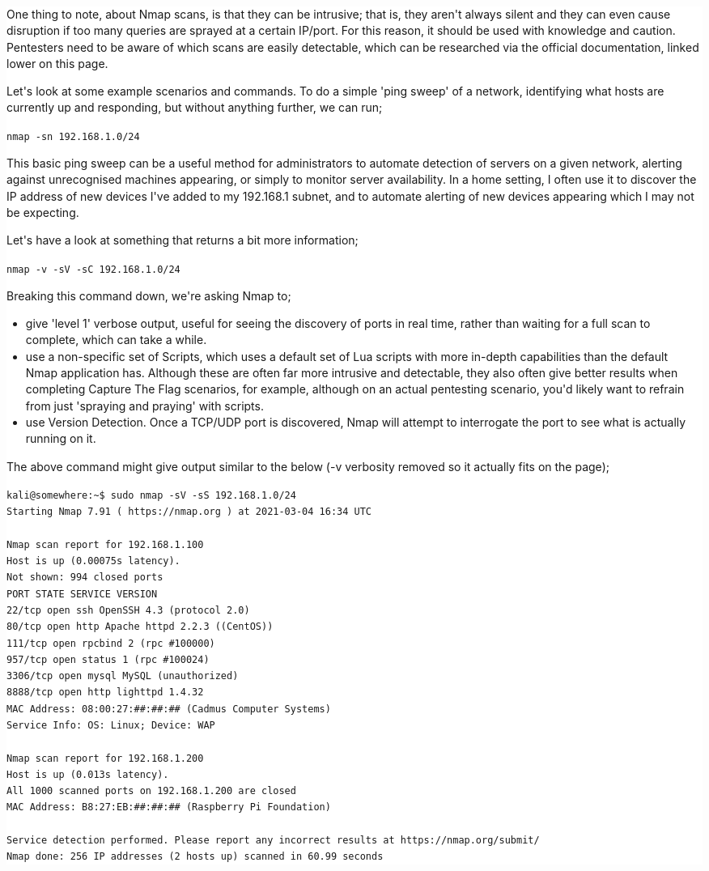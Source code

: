 One thing to note, about Nmap scans, is that they can be intrusive; that is, they aren't always silent and they can even cause disruption if too many queries are sprayed at a certain IP/port. For this reason, it should be used with knowledge and caution. Pentesters need to be aware of which scans are easily detectable, which can be researched via the official documentation, linked lower on this page.

Let's look at some example scenarios and commands. To do a simple 'ping sweep' of a network, identifying what hosts are currently up and responding, but without anything further, we can run;

```
nmap -sn 192.168.1.0/24
```

This basic ping sweep can be a useful method for administrators to automate detection of servers on a given network, alerting against unrecognised machines appearing, or simply to monitor server availability. In a home setting, I often use it to discover the IP address of new devices I've added to my 192.168.1 subnet, and to automate alerting of new devices appearing which I may not be expecting.

Let's have a look at something that returns a bit more information;

```
nmap -v -sV -sC 192.168.1.0/24
```

Breaking this command down, we're asking Nmap to;

- give 'level 1' verbose output, useful for seeing the discovery of ports in real time, rather than waiting for a full scan to complete, which can take a while.
- use a non-specific set of Scripts, which uses a default set of Lua scripts with more in-depth capabilities than the default Nmap application has. Although these are often far more intrusive and detectable, they also often give better results when completing Capture The Flag scenarios, for example, although on an actual pentesting scenario, you'd likely want to refrain from just 'spraying and praying' with scripts.
- use Version Detection. Once a TCP/UDP port is discovered, Nmap will attempt to interrogate the port to see what is actually running on it.

The above command might give output similar to the below (-v verbosity removed so it actually fits on the page);

```
kali@somewhere:~$ sudo nmap -sV -sS 192.168.1.0/24
Starting Nmap 7.91 ( https://nmap.org ) at 2021-03-04 16:34 UTC

Nmap scan report for 192.168.1.100
Host is up (0.00075s latency).
Not shown: 994 closed ports
PORT STATE SERVICE VERSION
22/tcp open ssh OpenSSH 4.3 (protocol 2.0)
80/tcp open http Apache httpd 2.2.3 ((CentOS))
111/tcp open rpcbind 2 (rpc #100000)
957/tcp open status 1 (rpc #100024)
3306/tcp open mysql MySQL (unauthorized)
8888/tcp open http lighttpd 1.4.32
MAC Address: 08:00:27:##:##:## (Cadmus Computer Systems)
Service Info: OS: Linux; Device: WAP

Nmap scan report for 192.168.1.200
Host is up (0.013s latency).
All 1000 scanned ports on 192.168.1.200 are closed
MAC Address: B8:27:EB:##:##:## (Raspberry Pi Foundation)

Service detection performed. Please report any incorrect results at https://nmap.org/submit/
Nmap done: 256 IP addresses (2 hosts up) scanned in 60.99 seconds
```
